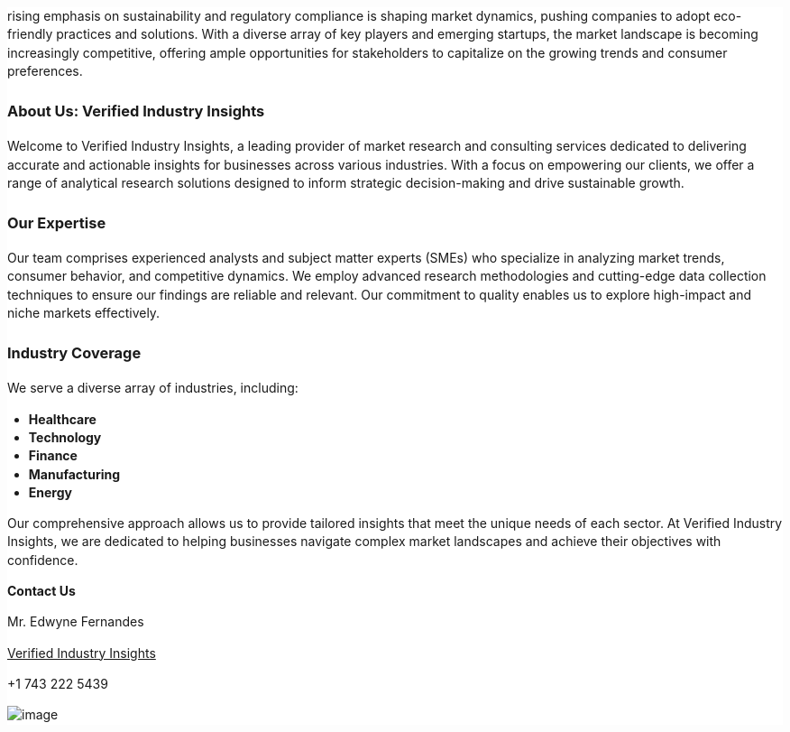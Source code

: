 rising emphasis on sustainability and regulatory compliance is shaping market dynamics, pushing companies to adopt eco-friendly practices and solutions. With a diverse array of key players and emerging startups, the market landscape is becoming increasingly competitive, offering ample opportunities for stakeholders to capitalize on the growing trends and consumer preferences.</p><h3>About Us: Verified Industry Insights</h3><p>Welcome to Verified Industry Insights, a leading provider of market research and consulting services dedicated to delivering accurate and actionable insights for businesses across various industries. With a focus on empowering our clients, we offer a range of analytical research solutions designed to inform strategic decision-making and drive sustainable growth.</p><h3>Our Expertise</h3><p>Our team comprises experienced analysts and subject matter experts (SMEs) who specialize in analyzing market trends, consumer behavior, and competitive dynamics. We employ advanced research methodologies and cutting-edge data collection techniques to ensure our findings are reliable and relevant. Our commitment to quality enables us to explore high-impact and niche markets effectively.</p><h3>Industry Coverage</h3><p>We serve a diverse array of industries, including:</p><ul><li><strong>Healthcare</strong></li><li><strong>Technology</strong></li><li><strong>Finance</strong></li><li><strong>Manufacturing</strong></li><li><strong>Energy</strong></li></ul><p>Our comprehensive approach allows us to provide tailored insights that meet the unique needs of each sector. At Verified Industry Insights, we are dedicated to helping businesses navigate complex market landscapes and achieve their objectives with confidence.</p><p><strong>Contact Us</strong></p><p>Mr. Edwyne Fernandes</p><p><a href="https://www.verifiedindustryinsights.com/">Verified Industry Insights</a></p><p>+1 743 222 5439</p>
![image](https://github.com/user-attachments/assets/12fb0e12-9595-4ba3-9129-3506956ea4de)
